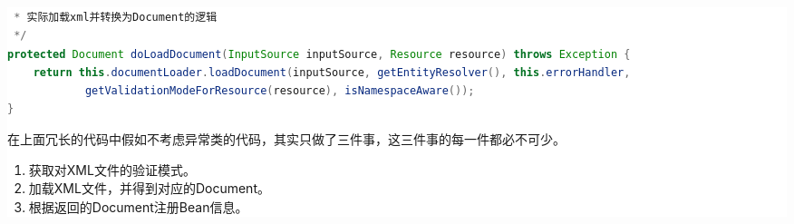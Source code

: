 ``` java
 * 实际加载xml并转换为Document的逻辑
 */
protected Document doLoadDocument(InputSource inputSource, Resource resource) throws Exception {
    return this.documentLoader.loadDocument(inputSource, getEntityResolver(), this.errorHandler,
            getValidationModeForResource(resource), isNamespaceAware());
}
```

在上面冗长的代码中假如不考虑异常类的代码，其实只做了三件事，这三件事的每一件都必不可少。
1. 获取对XML文件的验证模式。
2. 加载XML文件，并得到对应的Document。
3. 根据返回的Document注册Bean信息。

<style>
.img-style {
    border-radius: 0.3125em;
    box-shadow: 0 2px 4px 0 rgba(34,36,38,.12),0 2px 10px 0 rgba(34,36,38,.08);
    margin-top: 10px;
}

.title-style {
    color: #999;
    border-bottom: 1px solid #d9d9d9;
    display: inline-block;
}
</style>